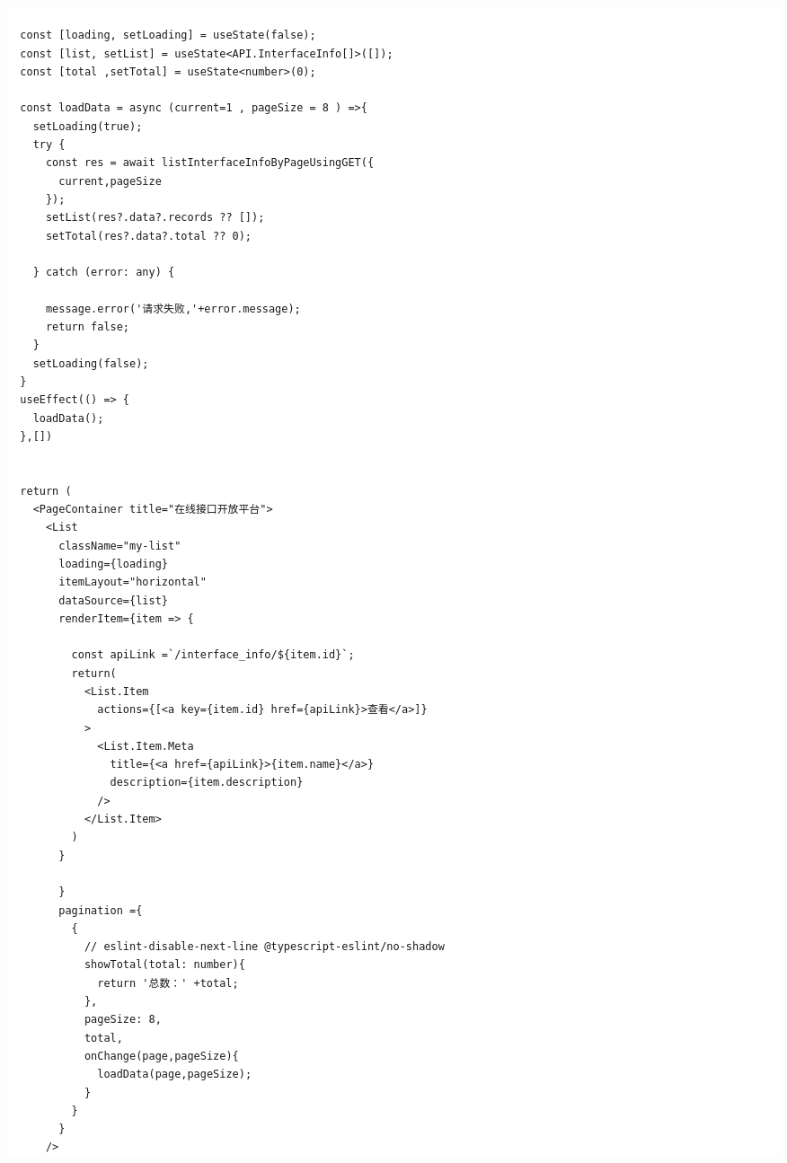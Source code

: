 ```react

  const [loading, setLoading] = useState(false);
  const [list, setList] = useState<API.InterfaceInfo[]>([]);
  const [total ,setTotal] = useState<number>(0);

  const loadData = async (current=1 , pageSize = 8 ) =>{
    setLoading(true);
    try {
      const res = await listInterfaceInfoByPageUsingGET({
        current,pageSize
      });
      setList(res?.data?.records ?? []);
      setTotal(res?.data?.total ?? 0);

    } catch (error: any) {

      message.error('请求失败,'+error.message);
      return false;
    }
    setLoading(false);
  }
  useEffect(() => {
    loadData();
  },[])


  return (
    <PageContainer title="在线接口开放平台">
      <List
        className="my-list"
        loading={loading}
        itemLayout="horizontal"
        dataSource={list}
        renderItem={item => {

          const apiLink =`/interface_info/${item.id}`;
          return(
            <List.Item
              actions={[<a key={item.id} href={apiLink}>查看</a>]}
            >
              <List.Item.Meta
                title={<a href={apiLink}>{item.name}</a>}
                description={item.description}
              />
            </List.Item>
          )
        }

        }
        pagination ={
          {
            // eslint-disable-next-line @typescript-eslint/no-shadow
            showTotal(total: number){
              return '总数：' +total;
            },
            pageSize: 8,
            total,
            onChange(page,pageSize){
              loadData(page,pageSize);
            }
          }
        }
      />
```